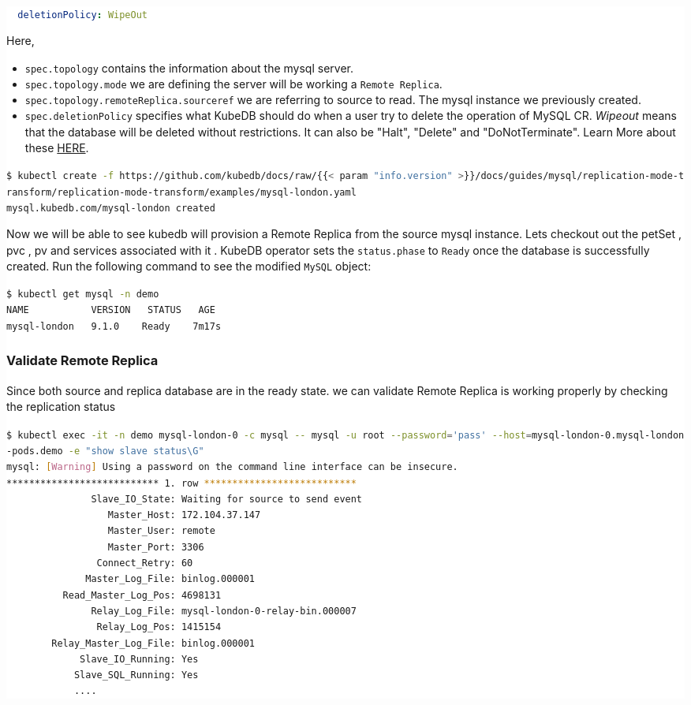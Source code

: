 ```yaml
  deletionPolicy: WipeOut
```
Here,

- `spec.topology` contains the information about the mysql server.
- `spec.topology.mode` we are defining the server will be working a `Remote Replica`.
- `spec.topology.remoteReplica.sourceref` we are referring to source to read. The  mysql instance we previously created.
- `spec.deletionPolicy` specifies what KubeDB should do when a user try to delete the operation of MySQL CR. *Wipeout* means that the database will be deleted without restrictions. It can also be "Halt", "Delete" and "DoNotTerminate". Learn More about these [HERE](https://kubedb.com/docs/latest/guides/mysql/concepts/database/#specdeletionpolicy).
```bash
$ kubectl create -f https://github.com/kubedb/docs/raw/{{< param "info.version" >}}/docs/guides/mysql/replication-mode-transform/replication-mode-transform/examples/mysql-london.yaml
mysql.kubedb.com/mysql-london created
```

Now we will be able to see kubedb will provision a Remote Replica from the source mysql instance. Lets checkout out the petSet , pvc , pv and services associated with it
.
KubeDB operator sets the `status.phase` to `Ready` once the database is successfully created. Run the following command to see the modified `MySQL` object:
```bash
$ kubectl get mysql -n demo 
NAME           VERSION   STATUS   AGE
mysql-london   9.1.0    Ready    7m17s
```

###  Validate Remote Replica
Since both source and replica database are in the ready state. we can validate Remote Replica is working properly by checking the replication status

```bash
$ kubectl exec -it -n demo mysql-london-0 -c mysql -- mysql -u root --password='pass' --host=mysql-london-0.mysql-london-pods.demo -e "show slave status\G" 
mysql: [Warning] Using a password on the command line interface can be insecure.
*************************** 1. row ***************************
               Slave_IO_State: Waiting for source to send event
                  Master_Host: 172.104.37.147
                  Master_User: remote
                  Master_Port: 3306
                Connect_Retry: 60
              Master_Log_File: binlog.000001
          Read_Master_Log_Pos: 4698131
               Relay_Log_File: mysql-london-0-relay-bin.000007
                Relay_Log_Pos: 1415154
        Relay_Master_Log_File: binlog.000001
             Slave_IO_Running: Yes
            Slave_SQL_Running: Yes
            ....           
```
